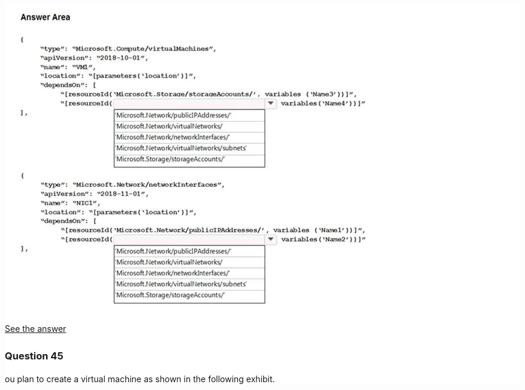 ![](image/q-44-1.webp)

[See the answer](#answer-44)

### Question 45
ou plan to create a virtual machine as shown in the following exhibit.
